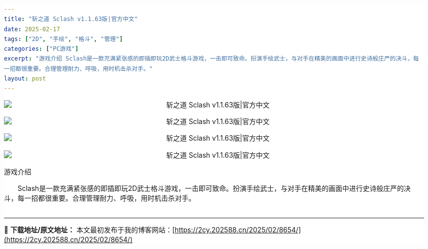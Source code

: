 ```yaml
---
title: "斩之道 Sclash v1.1.63版|官方中文"
date: 2025-02-17
tags: ["2D", "手绘", "格斗", "管理"]
categories: ["PC游戏"]
excerpt: "游戏介绍 Sclash是一款充满紧张感的即插即玩2D武士格斗游戏，一击即可致命。扮演手绘武士，与对手在精美的画面中进行史诗般庄严的决斗，每一招都很重要。合理管理耐力、呼吸，用时机击杀对手。"
layout: post
---
```


<div></div>
<div>
<p style="text-align: center;"><img style="display: block; margin-left: auto; margin-right: auto; width: 100%; height: auto;" src="https://2cy.202588.cn/wp-content/uploads/2025/02/20250218_67b46eaedcbfc.webp" alt="斩之道 Sclash v1.1.63版|官方中文" /></p>
<p style="text-align: center;"><img style="display: block; margin-left: auto; margin-right: auto; width: 100%; height: auto;" src="https://2cy.202588.cn/wp-content/uploads/2025/02/20250218_67b46eaf19ac3.webp" alt="斩之道 Sclash v1.1.63版|官方中文" /></p>
<p style="text-align: center;"><img style="display: block; margin-left: auto; margin-right: auto; width: 100%; height: auto;" src="https://2cy.202588.cn/wp-content/uploads/2025/02/20250218_67b46eaf5a1d2.webp" alt="斩之道 Sclash v1.1.63版|官方中文" /></p>
<p style="text-align: center;"><img style="display: block; margin-left: auto; margin-right: auto; width: 100%; height: auto;" src="https://2cy.202588.cn/wp-content/uploads/2025/02/20250218_67b46eaf931fa.webp" alt="斩之道 Sclash v1.1.63版|官方中文" /></p>
游戏介绍
<p style="white-space: normal; text-indent: 2em; text-align: left;">Sclash是一款充满紧张感的即插即玩2D武士格斗游戏，一击即可致命。扮演手绘武士，与对手在精美的画面中进行史诗般庄严的决斗，每一招都很重要。合理管理耐力、呼吸，用时机击杀对手。</p>

<h2 style="white-space: normal; text-indent: 2em; text-align: left;"></h2>
</div>

---
📖 **下载地址/原文地址：** 本文最初发布于我的博客网站：[https://2cy.202588.cn/2025/02/8654/](https://2cy.202588.cn/2025/02/8654/)

